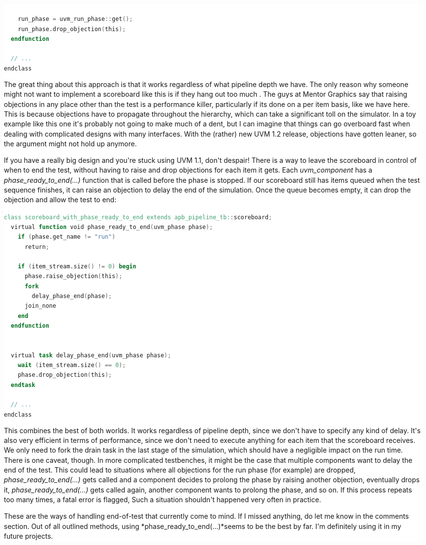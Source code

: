 ```verilog

    run_phase = uvm_run_phase::get();
    run_phase.drop_objection(this);
  endfunction

  // ...
endclass

```

The great thing about this approach is that it works regardless of what pipeline depth we have. The only reason why someone might not want to implement a scoreboard like this is if they hang out too much . The guys at Mentor Graphics say that raising objections in any place other than the test is a performance killer, particularly if its done on a per item basis, like we have here. This is because objections have to propagate throughout the hierarchy, which can take a significant toll on the simulator. In a toy example like this one it's probably not going to make much of a dent, but I can imagine that things can go overboard fast when dealing with complicated designs with many interfaces. With the (rather) new UVM 1.2 release, objections have gotten leaner, so the argument might not hold up anymore.

If you have a really big design and you're stuck using UVM 1.1, don't despair! There is a way to leave the scoreboard in control of when to end the test, without having to raise and drop objections for each item it gets. Each *uvm_component* has a *phase_ready_to_end(...)* function that is called before the phase is stopped. If our scoreboard still has items queued when the test sequence finishes, it can raise an objection to delay the end of the simulation. Once the queue becomes empty, it can drop the objection and allow the test to end:

```verilog
class scoreboard_with_phase_ready_to_end extends apb_pipeline_tb::scoreboard;
  virtual function void phase_ready_to_end(uvm_phase phase);
    if (phase.get_name != "run")
      return;

    if (item_stream.size() != 0) begin
      phase.raise_objection(this);
      fork
        delay_phase_end(phase);
      join_none
    end
  endfunction


  virtual task delay_phase_end(uvm_phase phase);
    wait (item_stream.size() == 0);
    phase.drop_objection(this);
  endtask

  // ...
endclass

```

This combines the best of both worlds. It works regardless of pipeline depth, since we don't have to specify any kind of delay. It's also very efficient in terms of performance, since we don't need to execute anything for each item that the scoreboard receives. We only need to fork the drain task in the last stage of the simulation, which should have a negligible impact on the run time. There is one caveat, though. In more complicated testbenches, it might be the case that multiple components want to delay the end of the test. This could lead to situations where all objections for the run phase (for example) are dropped, *phase_ready_to_end(...)* gets called and a component decides to prolong the phase by raising another objection, eventually drops it, *phase_ready_to_end(...)* gets called again, another component wants to prolong the phase, and so on. If this process repeats too many times, a fatal error is flagged, Such a situation shouldn't happened very often in practice.

These are the ways of handling end-of-test that currently come to mind. If I missed anything, do let me know in the comments section.  Out of all outlined methods, using *phase_ready_to_end(...)*seems to be the best by far. I'm definitely using it in my future projects.